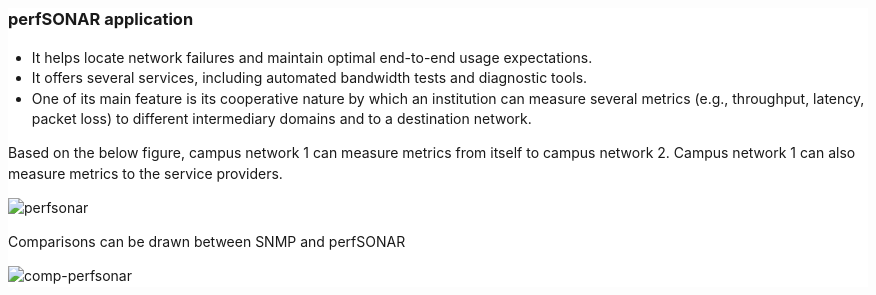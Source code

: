 <h3>perfSONAR application</h3>

* It helps locate network failures and maintain optimal end-to-end usage expectations.
* It offers several services, including automated bandwidth tests and diagnostic tools.
* One of its main feature is its cooperative nature by which an institution can measure several metrics (e.g., throughput, latency, packet loss) to different intermediary domains and to a destination network. 

Based on the below figure, campus network 1 can measure metrics from itself to campus network 2. Campus network 1 can also measure metrics to the service providers.

![perfsonar](https://i.imgur.com/JKJCFTt.png)

Comparisons can be drawn between SNMP and perfSONAR

![comp-perfsonar](https://i.imgur.com/cqwIomL.png)

